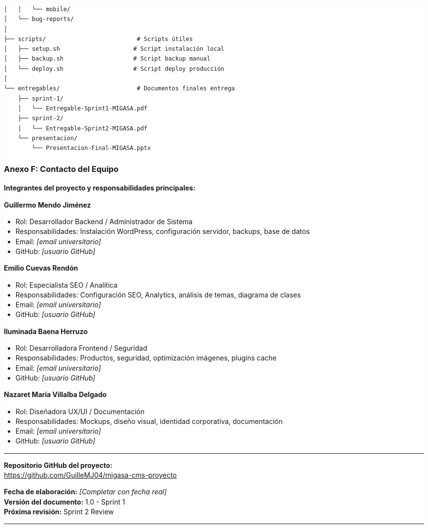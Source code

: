 ```
│   │   └── mobile/
│   └── bug-reports/
│
├── scripts/                          # Scripts útiles
│   ├── setup.sh                     # Script instalación local
│   ├── backup.sh                    # Script backup manual
│   └── deploy.sh                    # Script deploy producción
│
└── entregables/                      # Documentos finales entrega
    ├── sprint-1/
    │   └── Entregable-Sprint1-MIGASA.pdf
    ├── sprint-2/
    │   └── Entregable-Sprint2-MIGASA.pdf
    └── presentacion/
        └── Presentacion-Final-MIGASA.pptx
```

### Anexo F: Contacto del Equipo

**Integrantes del proyecto y responsabilidades principales:**

**Guillermo Mendo Jiménez**
- Rol: Desarrollador Backend / Administrador de Sistema
- Responsabilidades: Instalación WordPress, configuración servidor, backups, base de datos
- Email: *[email universitario]*
- GitHub: *[usuario GitHub]*

**Emilio Cuevas Rendón**
- Rol: Especialista SEO / Analítica
- Responsabilidades: Configuración SEO, Analytics, análisis de temas, diagrama de clases
- Email: *[email universitario]*
- GitHub: *[usuario GitHub]*

**Iluminada Baena Herruzo**
- Rol: Desarrolladora Frontend / Seguridad
- Responsabilidades: Productos, seguridad, optimización imágenes, plugins cache
- Email: *[email universitario]*
- GitHub: *[usuario GitHub]*

**Nazaret María Villalba Delgado**
- Rol: Diseñadora UX/UI / Documentación
- Responsabilidades: Mockups, diseño visual, identidad corporativa, documentación
- Email: *[email universitario]*
- GitHub: *[usuario GitHub]*

---

**Repositorio GitHub del proyecto:**  
https://github.com/GuilleMJ04/migasa-cms-proyecto

**Fecha de elaboración:** *[Completar con fecha real]*  
**Versión del documento:** 1.0 - Sprint 1  
**Próxima revisión:** Sprint 2 Review

---